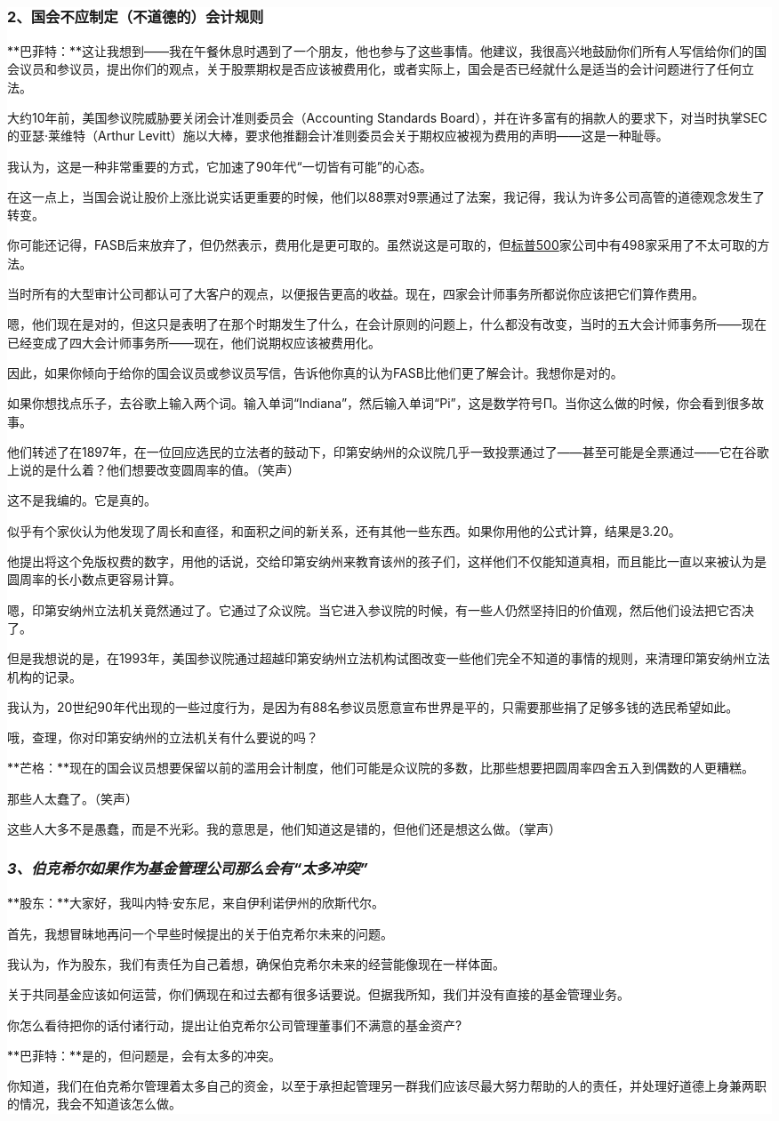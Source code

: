 

### 2、国会不应制定（不道德的）会计规则

**巴菲特：**这让我想到——我在午餐休息时遇到了一个朋友，他也参与了这些事情。他建议，我很高兴地鼓励你们所有人写信给你们的国会议员和参议员，提出你们的观点，关于股票期权是否应该被费用化，或者实际上，国会是否已经就什么是适当的会计问题进行了任何立法。

大约10年前，美国参议院威胁要关闭会计准则委员会（Accounting Standards Board），并在许多富有的捐款人的要求下，对当时执掌SEC的亚瑟·莱维特（Arthur Levitt）施以大棒，要求他推翻会计准则委员会关于期权应被视为费用的声明——这是一种耻辱。

我认为，这是一种非常重要的方式，它加速了90年代“一切皆有可能”的心态。

在这一点上，当国会说让股价上涨比说实话更重要的时候，他们以88票对9票通过了法案，我记得，我认为许多公司高管的道德观念发生了转变。

你可能还记得，FASB后来放弃了，但仍然表示，费用化是更可取的。虽然说这是可取的，但[标普500](https://xueqiu.com/S/SH513500?from=status_stock_match)家公司中有498家采用了不太可取的方法。

当时所有的大型审计公司都认可了大客户的观点，以便报告更高的收益。现在，四家会计师事务所都说你应该把它们算作费用。

嗯，他们现在是对的，但这只是表明了在那个时期发生了什么，在会计原则的问题上，什么都没有改变，当时的五大会计师事务所——现在已经变成了四大会计师事务所——现在，他们说期权应该被费用化。

因此，如果你倾向于给你的国会议员或参议员写信，告诉他你真的认为FASB比他们更了解会计。我想你是对的。

如果你想找点乐子，去谷歌上输入两个词。输入单词“Indiana”，然后输入单词“Pi”，这是数学符号Π。当你这么做的时候，你会看到很多故事。

他们转述了在1897年，在一位回应选民的立法者的鼓动下，印第安纳州的众议院几乎一致投票通过了——甚至可能是全票通过——它在谷歌上说的是什么着？他们想要改变圆周率的值。（笑声）

这不是我编的。它是真的。

似乎有个家伙认为他发现了周长和直径，和面积之间的新关系，还有其他一些东西。如果你用他的公式计算，结果是3.20。

他提出将这个免版权费的数字，用他的话说，交给印第安纳州来教育该州的孩子们，这样他们不仅能知道真相，而且能比一直以来被认为是圆周率的长小数点更容易计算。

嗯，印第安纳州立法机关竟然通过了。它通过了众议院。当它进入参议院的时候，有一些人仍然坚持旧的价值观，然后他们设法把它否决了。

但是我想说的是，在1993年，美国参议院通过超越印第安纳州立法机构试图改变一些他们完全不知道的事情的规则，来清理印第安纳州立法机构的记录。

我认为，20世纪90年代出现的一些过度行为，是因为有88名参议员愿意宣布世界是平的，只需要那些捐了足够多钱的选民希望如此。

哦，查理，你对印第安纳州的立法机关有什么要说的吗？

**芒格：**现在的国会议员想要保留以前的滥用会计制度，他们可能是众议院的多数，比那些想要把圆周率四舍五入到偶数的人更糟糕。

那些人太蠢了。（笑声）

这些人大多不是愚蠢，而是不光彩。我的意思是，他们知道这是错的，但他们还是想这么做。（掌声）



### *3、伯克希尔如果作为基金管理公司那么会有“太多冲突”*

**股东：**大家好，我叫内特·安东尼，来自伊利诺伊州的欣斯代尔。

首先，我想冒昧地再问一个早些时候提出的关于伯克希尔未来的问题。

我认为，作为股东，我们有责任为自己着想，确保伯克希尔未来的经营能像现在一样体面。

关于共同基金应该如何运营，你们俩现在和过去都有很多话要说。但据我所知，我们并没有直接的基金管理业务。

你怎么看待把你的话付诸行动，提出让伯克希尔公司管理董事们不满意的基金资产?

**巴菲特：**是的，但问题是，会有太多的冲突。

你知道，我们在伯克希尔管理着太多自己的资金，以至于承担起管理另一群我们应该尽最大努力帮助的人的责任，并处理好道德上身兼两职的情况，我会不知道该怎么做。

